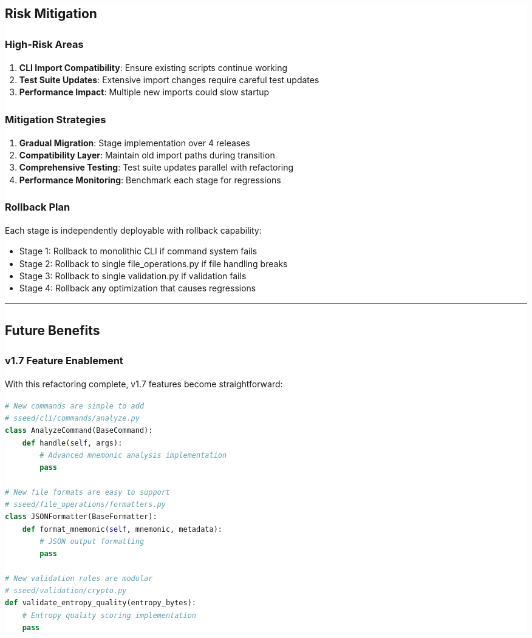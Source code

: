 
## Risk Mitigation

### High-Risk Areas
1. **CLI Import Compatibility**: Ensure existing scripts continue working
2. **Test Suite Updates**: Extensive import changes require careful test updates
3. **Performance Impact**: Multiple new imports could slow startup

### Mitigation Strategies
1. **Gradual Migration**: Stage implementation over 4 releases
2. **Compatibility Layer**: Maintain old import paths during transition
3. **Comprehensive Testing**: Test suite updates parallel with refactoring
4. **Performance Monitoring**: Benchmark each stage for regressions

### Rollback Plan
Each stage is independently deployable with rollback capability:
- Stage 1: Rollback to monolithic CLI if command system fails
- Stage 2: Rollback to single file_operations.py if file handling breaks
- Stage 3: Rollback to single validation.py if validation fails
- Stage 4: Rollback any optimization that causes regressions

---

## Future Benefits

### v1.7 Feature Enablement
With this refactoring complete, v1.7 features become straightforward:

```python
# New commands are simple to add
# sseed/cli/commands/analyze.py
class AnalyzeCommand(BaseCommand):
    def handle(self, args):
        # Advanced mnemonic analysis implementation
        pass

# New file formats are easy to support
# sseed/file_operations/formatters.py
class JSONFormatter(BaseFormatter):
    def format_mnemonic(self, mnemonic, metadata):
        # JSON output formatting
        pass

# New validation rules are modular
# sseed/validation/crypto.py
def validate_entropy_quality(entropy_bytes):
    # Entropy quality scoring implementation
    pass
```
